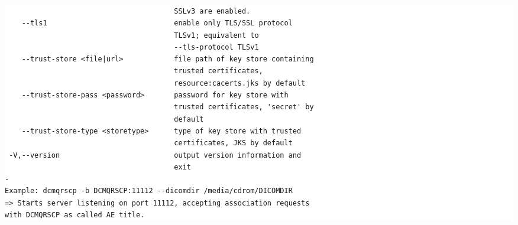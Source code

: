                                             SSLv3 are enabled.
        --tls1                              enable only TLS/SSL protocol
                                            TLSv1; equivalent to
                                            --tls-protocol TLSv1
        --trust-store <file|url>            file path of key store containing
                                            trusted certificates,
                                            resource:cacerts.jks by default
        --trust-store-pass <password>       password for key store with
                                            trusted certificates, 'secret' by
                                            default
        --trust-store-type <storetype>      type of key store with trusted
                                            certificates, JKS by default
     -V,--version                           output version information and
                                            exit
    -
    Example: dcmqrscp -b DCMQRSCP:11112 --dicomdir /media/cdrom/DICOMDIR
    => Starts server listening on port 11112, accepting association requests
    with DCMQRSCP as called AE title.
